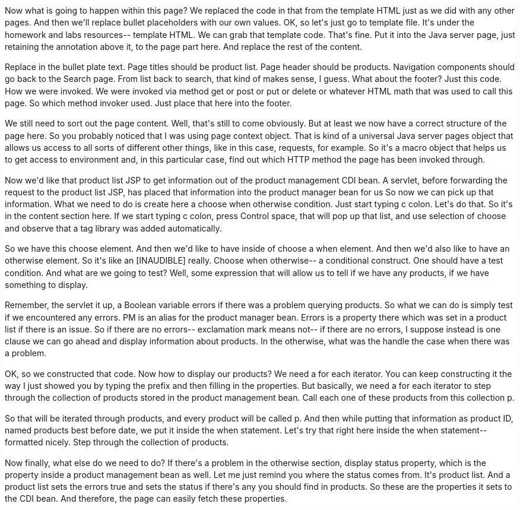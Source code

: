 Now what is going to happen within this page? We replaced the code in that from the template HTML just as we did with any other pages. And then we'll replace bullet placeholders with our own values. OK, so let's just go to template file. It's under the homework and labs resources-- template HTML. We can grab that template code. That's fine. Put it into the Java server page, just retaining the annotation above it, to the page part here. And replace the rest of the content.

Replace in the bullet plate text. Page titles should be product list. Page header should be products. Navigation components should go back to the Search page. From list back to search, that kind of makes sense, I guess. What about the footer? Just this code. How we were invoked. We were invoked via method get or post or put or delete or whatever HTML math that was used to call this page. So which method invoker used. Just place that here into the footer.

We still need to sort out the page content. Well, that's still to come obviously. But at least we now have a correct structure of the page here. So you probably noticed that I was using page context object. That is kind of a universal Java server pages object that allows us access to all sorts of different other things, like in this case, requests, for example. So it's a macro object that helps us to get access to environment and, in this particular case, find out which HTTP method the page has been invoked through.

Now we'd like that product list JSP to get information out of the product management CDI bean. A servlet, before forwarding the request to the product list JSP, has placed that information into the product manager bean for us So now we can pick up that information. What we need to do is create here a choose when otherwise condition. Just start typing c colon. Let's do that. So it's in the content section here. If we start typing c colon, press Control space, that will pop up that list, and use selection of choose and observe that a tag library was added automatically.

So we have this choose element. And then we'd like to have inside of choose a when element. And then we'd also like to have an otherwise element. So it's like an [INAUDIBLE] really. Choose when otherwise-- a conditional construct. One should have a test condition. And what are we going to test? Well, some expression that will allow us to tell if we have any products, if we have something to display.

Remember, the servlet it up, a Boolean variable errors if there was a problem querying products. So what we can do is simply test if we encountered any errors. PM is an alias for the product manager bean. Errors is a property there which was set in a product list if there is an issue. So if there are no errors-- exclamation mark means not-- if there are no errors, I suppose instead is one clause we can go ahead and display information about products. In the otherwise, what was the handle the case when there was a problem.

OK, so we constructed that code. Now how to display our products? We need a for each iterator. You can keep constructing it the way I just showed you by typing the prefix and then filling in the properties. But basically, we need a for each iterator to step through the collection of products stored in the product management bean. Call each one of these products from this collection p.

So that will be iterated through products, and every product will be called p. And then while putting that information as product ID, named products best before date, we put it inside the when statement. Let's try that right here inside the when statement-- formatted nicely. Step through the collection of products.

Now finally, what else do we need to do? If there's a problem in the otherwise section, display status property, which is the property inside a product management bean as well. Let me just remind you where the status comes from. It's product list. And a product list sets the errors true and sets the status if there's any you should find in products. So these are the properties it sets to the CDI bean. And therefore, the page can easily fetch these properties.
